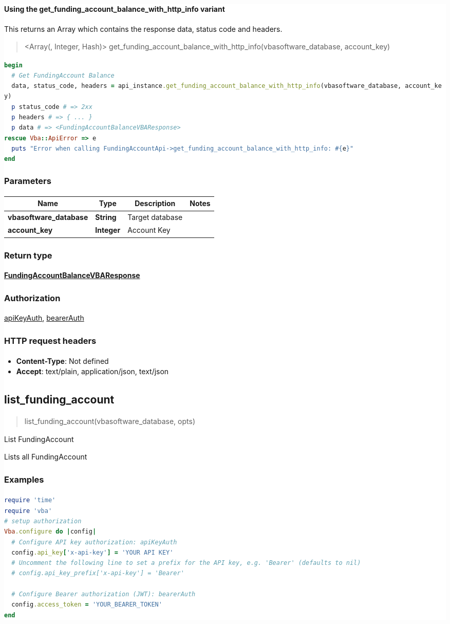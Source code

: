 #### Using the get_funding_account_balance_with_http_info variant

This returns an Array which contains the response data, status code and headers.

> <Array(<FundingAccountBalanceVBAResponse>, Integer, Hash)> get_funding_account_balance_with_http_info(vbasoftware_database, account_key)

```ruby
begin
  # Get FundingAccount Balance
  data, status_code, headers = api_instance.get_funding_account_balance_with_http_info(vbasoftware_database, account_key)
  p status_code # => 2xx
  p headers # => { ... }
  p data # => <FundingAccountBalanceVBAResponse>
rescue Vba::ApiError => e
  puts "Error when calling FundingAccountApi->get_funding_account_balance_with_http_info: #{e}"
end
```

### Parameters

| Name | Type | Description | Notes |
| ---- | ---- | ----------- | ----- |
| **vbasoftware_database** | **String** | Target database |  |
| **account_key** | **Integer** | Account Key |  |

### Return type

[**FundingAccountBalanceVBAResponse**](FundingAccountBalanceVBAResponse.md)

### Authorization

[apiKeyAuth](../README.md#apiKeyAuth), [bearerAuth](../README.md#bearerAuth)

### HTTP request headers

- **Content-Type**: Not defined
- **Accept**: text/plain, application/json, text/json


## list_funding_account

> <FundingAccountListVBAResponse> list_funding_account(vbasoftware_database, opts)

List FundingAccount

Lists all FundingAccount

### Examples

```ruby
require 'time'
require 'vba'
# setup authorization
Vba.configure do |config|
  # Configure API key authorization: apiKeyAuth
  config.api_key['x-api-key'] = 'YOUR API KEY'
  # Uncomment the following line to set a prefix for the API key, e.g. 'Bearer' (defaults to nil)
  # config.api_key_prefix['x-api-key'] = 'Bearer'

  # Configure Bearer authorization (JWT): bearerAuth
  config.access_token = 'YOUR_BEARER_TOKEN'
end

```
